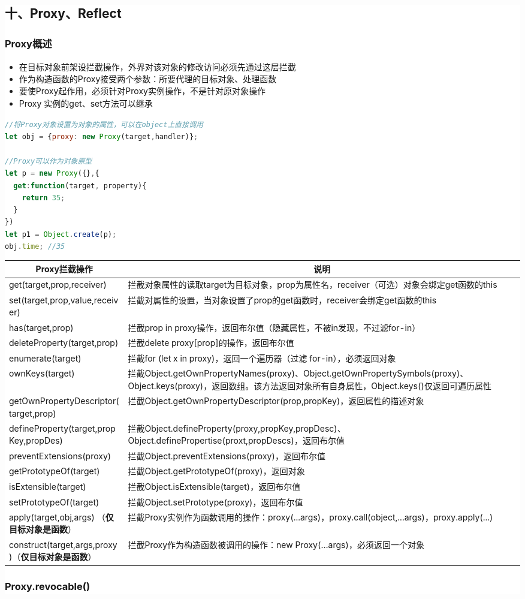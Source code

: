 


## 十、Proxy、Reflect

### Proxy概述

- 在目标对象前架设拦截操作，外界对该对象的修改访问必须先通过这层拦截
- 作为构造函数的Proxy接受两个参数：所要代理的目标对象、处理函数
- 要使Proxy起作用，必须针对Proxy实例操作，不是针对原对象操作
- Proxy 实例的get、set方法可以继承

```javascript
//将Proxy对象设置为对象的属性，可以在object上直接调用
let obj = {proxy: new Proxy(target,handler)};

//Proxy可以作为对象原型
let p = new Proxy({},{
  get:function(target, property){
    return 35;
  }
})
let p1 = Object.create(p);
obj.time; //35
```

| Proxy拦截操作                                | 说明                                       |
| ---------------------------------------- | ---------------------------------------- |
| get(target,prop,receiver)                | 拦截对象属性的读取target为目标对象，prop为属性名，receiver（可选）对象会绑定get函数的this |
| set(target,prop,value,receiver)          | 拦截对属性的设置，当对象设置了prop的get函数时，receiver会绑定get函数的this |
| has(target,prop)                         | 拦截prop in proxy操作，返回布尔值（隐藏属性，不被in发现，不过滤for-in） |
| deleteProperty(target,prop)              | 拦截delete proxy[prop]的操作，返回布尔值            |
| enumerate(target)                        | 拦截for (let x in proxy)，返回一个遍历器（过滤 for-in），必须返回对象 |
| ownKeys(target)                          | 拦截Object.getOwnPropertyNames(proxy)、Object.getOwnPropertySymbols(proxy)、Object.keys(proxy)，返回数组。该方法返回对象所有自身属性，Object.keys()仅返回可遍历属性 |
| getOwnPropertyDescriptor(target,prop)    | 拦截Object.getOwnPropertyDescriptor(prop,propKey)，返回属性的描述对象 |
| defineProperty(target,propKey,propDes)   | 拦截Object.defineProperty(proxy,propKey,propDesc)、Object.definePropertise(proxt,propDescs)，返回布尔值 |
| preventExtensions(proxy)                 | 拦截Object.preventExtensions(proxy)，返回布尔值  |
| getPrototypeOf(target)                   | 拦截Object.getPrototypeOf(proxy)，返回对象      |
| isExtensible(target)                     | 拦截Object.isExtensible(target)，返回布尔值      |
| setPrototypeOf(target)                   | 拦截Object.setPrototype(proxy)，返回布尔值       |
| apply(target,obj,args) （**仅目标对象是函数**）    | 拦截Proxy实例作为函数调用的操作：proxy(...args)，proxy.call(object,...args)，proxy.apply(...) |
| construct(target,args,proxy)（**仅目标对象是函数**） | 拦截Proxy作为构造函数被调用的操作：new Proxy(…args)，必须返回一个对象 |

### Proxy.revocable()
